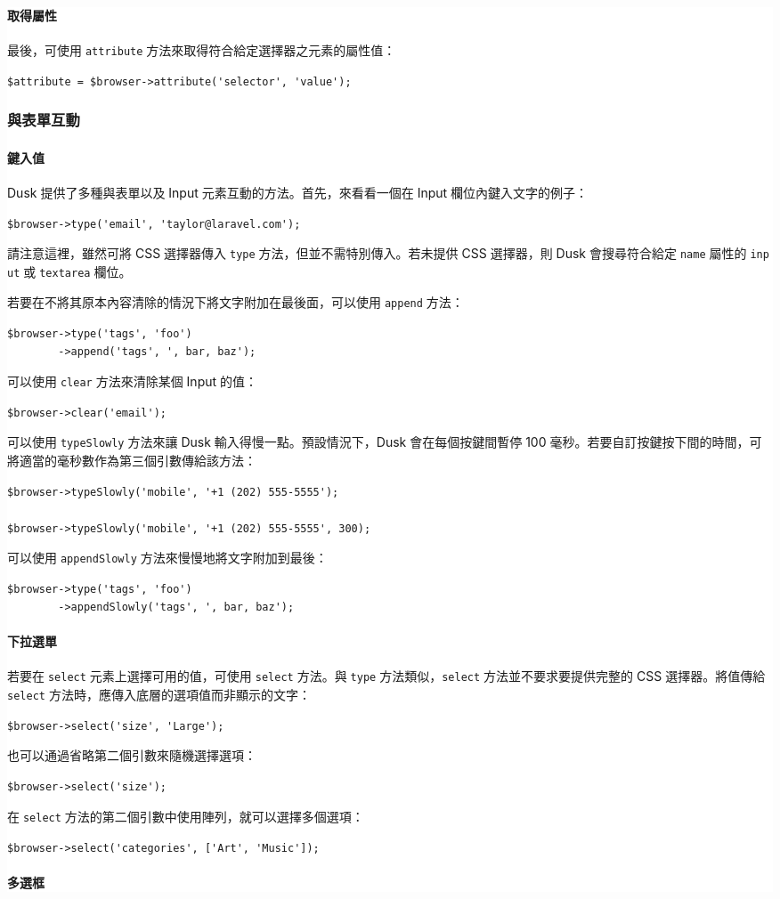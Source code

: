 #### 取得屬性

最後，可使用 `attribute` 方法來取得符合給定選擇器之元素的屬性值：

    $attribute = $browser->attribute('selector', 'value');

<a name="interacting-with-forms"></a>

### 與表單互動

<a name="typing-values"></a>

#### 鍵入值

Dusk 提供了多種與表單以及 Input 元素互動的方法。首先，來看看一個在 Input 欄位內鍵入文字的例子：

    $browser->type('email', 'taylor@laravel.com');

請注意這裡，雖然可將 CSS 選擇器傳入 `type` 方法，但並不需特別傳入。若未提供 CSS 選擇器，則 Dusk 會搜尋符合給定 `name` 屬性的 `input` 或 `textarea` 欄位。

若要在不將其原本內容清除的情況下將文字附加在最後面，可以使用 `append` 方法：

    $browser->type('tags', 'foo')
            ->append('tags', ', bar, baz');

可以使用 `clear` 方法來清除某個 Input 的值：

    $browser->clear('email');

可以使用 `typeSlowly` 方法來讓 Dusk 輸入得慢一點。預設情況下，Dusk 會在每個按鍵間暫停 100 毫秒。若要自訂按鍵按下間的時間，可將適當的毫秒數作為第三個引數傳給該方法：

    $browser->typeSlowly('mobile', '+1 (202) 555-5555');
    
    $browser->typeSlowly('mobile', '+1 (202) 555-5555', 300);

可以使用 `appendSlowly` 方法來慢慢地將文字附加到最後：

    $browser->type('tags', 'foo')
            ->appendSlowly('tags', ', bar, baz');

<a name="dropdowns"></a>

#### 下拉選單

若要在 `select` 元素上選擇可用的值，可使用 `select` 方法。與 `type` 方法類似，`select` 方法並不要求要提供完整的 CSS 選擇器。將值傳給 `select` 方法時，應傳入底層的選項值而非顯示的文字：

    $browser->select('size', 'Large');

也可以通過省略第二個引數來隨機選擇選項：

    $browser->select('size');

在 `select` 方法的第二個引數中使用陣列，就可以選擇多個選項：

    $browser->select('categories', ['Art', 'Music']);

<a name="checkboxes"></a>

#### 多選框
